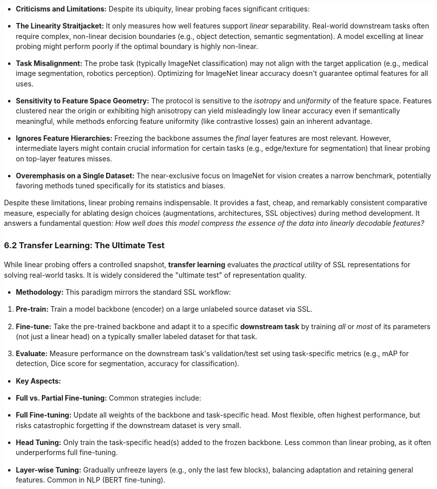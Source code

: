 *   **Criticisms and Limitations:** Despite its ubiquity, linear probing faces significant critiques:

*   **The Linearity Straitjacket:** It only measures how well features support *linear* separability. Real-world downstream tasks often require complex, non-linear decision boundaries (e.g., object detection, semantic segmentation). A model excelling at linear probing might perform poorly if the optimal boundary is highly non-linear.

*   **Task Misalignment:** The probe task (typically ImageNet classification) may not align with the target application (e.g., medical image segmentation, robotics perception). Optimizing for ImageNet linear accuracy doesn't guarantee optimal features for all uses.

*   **Sensitivity to Feature Space Geometry:** The protocol is sensitive to the *isotropy* and *uniformity* of the feature space. Features clustered near the origin or exhibiting high anisotropy can yield misleadingly low linear accuracy even if semantically meaningful, while methods enforcing feature uniformity (like contrastive losses) gain an inherent advantage.

*   **Ignores Feature Hierarchies:** Freezing the backbone assumes the *final* layer features are most relevant. However, intermediate layers might contain crucial information for certain tasks (e.g., edge/texture for segmentation) that linear probing on top-layer features misses.

*   **Overemphasis on a Single Dataset:** The near-exclusive focus on ImageNet for vision creates a narrow benchmark, potentially favoring methods tuned specifically for its statistics and biases.

Despite these limitations, linear probing remains indispensable. It provides a fast, cheap, and remarkably consistent comparative measure, especially for ablating design choices (augmentations, architectures, SSL objectives) during method development. It answers a fundamental question: *How well does this model compress the essence of the data into linearly decodable features?*

### 6.2 Transfer Learning: The Ultimate Test

While linear probing offers a controlled snapshot, **transfer learning** evaluates the *practical utility* of SSL representations for solving real-world tasks. It is widely considered the "ultimate test" of representation quality.

*   **Methodology:** This paradigm mirrors the standard SSL workflow:

1.  **Pre-train:** Train a model backbone (encoder) on a large unlabeled source dataset via SSL.

2.  **Fine-tune:** Take the pre-trained backbone and adapt it to a specific **downstream task** by training *all* or *most* of its parameters (not just a linear head) on a typically smaller labeled dataset for that task.

3.  **Evaluate:** Measure performance on the downstream task's validation/test set using task-specific metrics (e.g., mAP for detection, Dice score for segmentation, accuracy for classification).

*   **Key Aspects:**

*   **Full vs. Partial Fine-tuning:** Common strategies include:

*   **Full Fine-tuning:** Update all weights of the backbone and task-specific head. Most flexible, often highest performance, but risks catastrophic forgetting if the downstream dataset is very small.

*   **Head Tuning:** Only train the task-specific head(s) added to the frozen backbone. Less common than linear probing, as it often underperforms full fine-tuning.

*   **Layer-wise Tuning:** Gradually unfreeze layers (e.g., only the last few blocks), balancing adaptation and retaining general features. Common in NLP (BERT fine-tuning).
